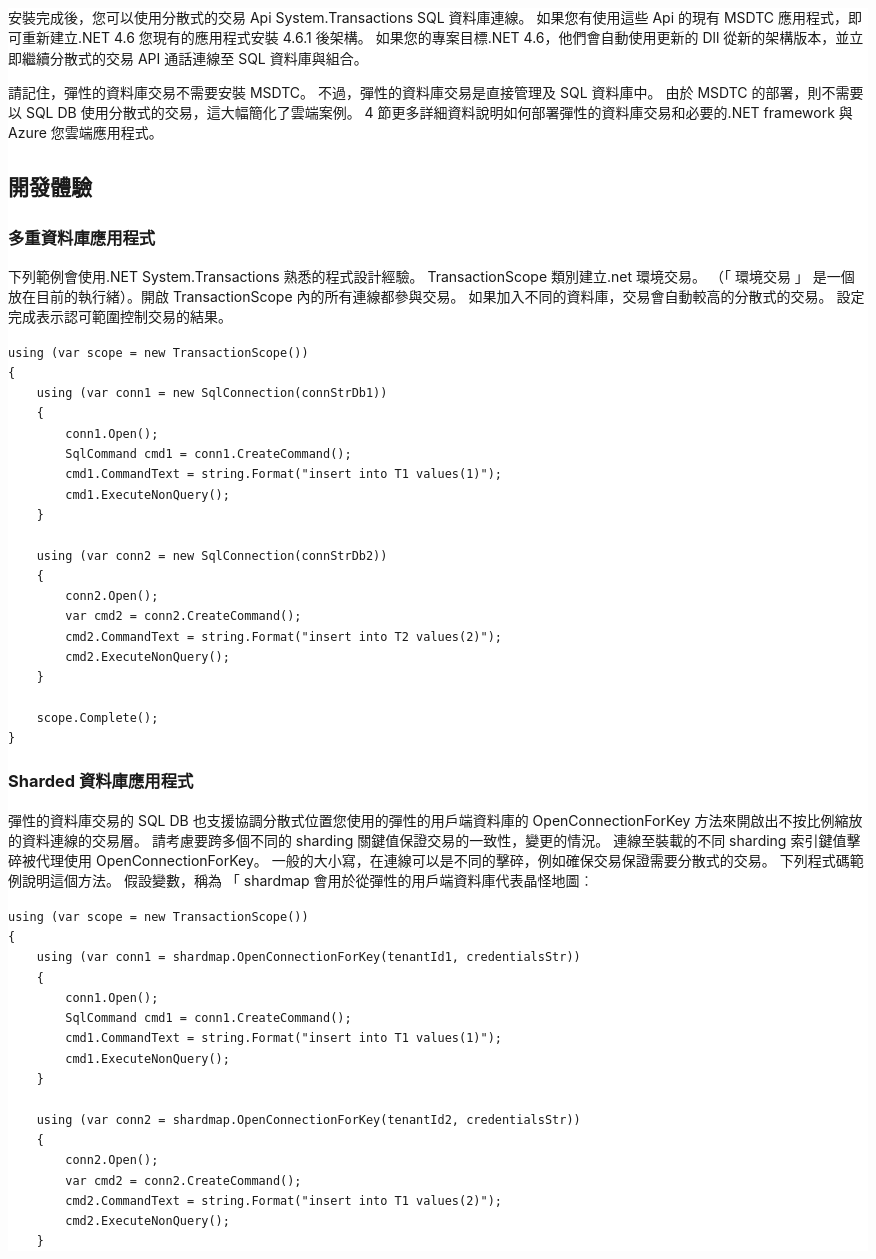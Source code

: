 安裝完成後，您可以使用分散式的交易 Api System.Transactions SQL 資料庫連線。 如果您有使用這些 Api 的現有 MSDTC 應用程式，即可重新建立.NET 4.6 您現有的應用程式安裝 4.6.1 後架構。 如果您的專案目標.NET 4.6，他們會自動使用更新的 Dll 從新的架構版本，並立即繼續分散式的交易 API 通話連線至 SQL 資料庫與組合。

請記住，彈性的資料庫交易不需要安裝 MSDTC。 不過，彈性的資料庫交易是直接管理及 SQL 資料庫中。 由於 MSDTC 的部署，則不需要以 SQL DB 使用分散式的交易，這大幅簡化了雲端案例。 4 節更多詳細資料說明如何部署彈性的資料庫交易和必要的.NET framework 與 Azure 您雲端應用程式。

## <a name="development-experience"></a>開發體驗

### <a name="multi-database-applications"></a>多重資料庫應用程式

下列範例會使用.NET System.Transactions 熟悉的程式設計經驗。 TransactionScope 類別建立.net 環境交易。 （「 環境交易 」 是一個放在目前的執行緒）。開啟 TransactionScope 內的所有連線都參與交易。 如果加入不同的資料庫，交易會自動較高的分散式的交易。 設定完成表示認可範圍控制交易的結果。

    using (var scope = new TransactionScope())
    {
        using (var conn1 = new SqlConnection(connStrDb1))
        {
            conn1.Open();
            SqlCommand cmd1 = conn1.CreateCommand();
            cmd1.CommandText = string.Format("insert into T1 values(1)");
            cmd1.ExecuteNonQuery();
        }

        using (var conn2 = new SqlConnection(connStrDb2))
        {
            conn2.Open();
            var cmd2 = conn2.CreateCommand();
            cmd2.CommandText = string.Format("insert into T2 values(2)");
            cmd2.ExecuteNonQuery();
        }

        scope.Complete();
    }

### <a name="sharded-database-applications"></a>Sharded 資料庫應用程式
 
彈性的資料庫交易的 SQL DB 也支援協調分散式位置您使用的彈性的用戶端資料庫的 OpenConnectionForKey 方法來開啟出不按比例縮放的資料連線的交易層。 請考慮要跨多個不同的 sharding 關鍵值保證交易的一致性，變更的情況。 連線至裝載的不同 sharding 索引鍵值擊碎被代理使用 OpenConnectionForKey。 一般的大小寫，在連線可以是不同的擊碎，例如確保交易保證需要分散式的交易。 下列程式碼範例說明這個方法。 假設變數，稱為 「 shardmap 會用於從彈性的用戶端資料庫代表晶怪地圖︰

    using (var scope = new TransactionScope())
    {
        using (var conn1 = shardmap.OpenConnectionForKey(tenantId1, credentialsStr))
        {
            conn1.Open();
            SqlCommand cmd1 = conn1.CreateCommand();
            cmd1.CommandText = string.Format("insert into T1 values(1)");
            cmd1.ExecuteNonQuery();
        }
        
        using (var conn2 = shardmap.OpenConnectionForKey(tenantId2, credentialsStr))
        {
            conn2.Open();
            var cmd2 = conn2.CreateCommand();
            cmd2.CommandText = string.Format("insert into T1 values(2)");
            cmd2.ExecuteNonQuery();
        }
